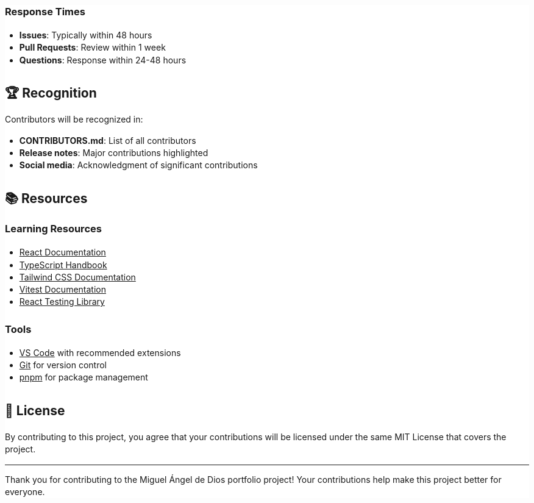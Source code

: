 ### Response Times

- **Issues**: Typically within 48 hours
- **Pull Requests**: Review within 1 week
- **Questions**: Response within 24-48 hours

## 🏆 Recognition

Contributors will be recognized in:

- **CONTRIBUTORS.md**: List of all contributors
- **Release notes**: Major contributions highlighted
- **Social media**: Acknowledgment of significant contributions

## 📚 Resources

### Learning Resources

- [React Documentation](https://react.dev/)
- [TypeScript Handbook](https://www.typescriptlang.org/docs/)
- [Tailwind CSS Documentation](https://tailwindcss.com/docs)
- [Vitest Documentation](https://vitest.dev/)
- [React Testing Library](https://testing-library.com/docs/react-testing-library/intro/)

### Tools

- [VS Code](https://code.visualstudio.com/) with recommended extensions
- [Git](https://git-scm.com/) for version control
- [pnpm](https://pnpm.io/) for package management

## 📄 License

By contributing to this project, you agree that your contributions will be licensed under the same MIT License that covers the project.

---

Thank you for contributing to the Miguel Ángel de Dios portfolio project! Your contributions help make this project better for everyone.
